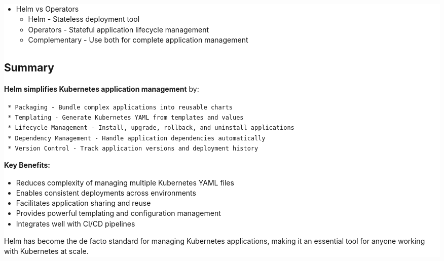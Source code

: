 * Helm vs Operators
     * Helm - Stateless deployment tool
     * Operators - Stateful application lifecycle management
     * Complementary - Use both for complete application management

## Summary

**Helm simplifies Kubernetes application management** by:

     * Packaging - Bundle complex applications into reusable charts
     * Templating - Generate Kubernetes YAML from templates and values
     * Lifecycle Management - Install, upgrade, rollback, and uninstall applications
     * Dependency Management - Handle application dependencies automatically
     * Version Control - Track application versions and deployment history

**Key Benefits:**
- Reduces complexity of managing multiple Kubernetes YAML files
- Enables consistent deployments across environments
- Facilitates application sharing and reuse
- Provides powerful templating and configuration management
- Integrates well with CI/CD pipelines

Helm has become the de facto standard for managing Kubernetes applications, making it an essential tool for anyone working with Kubernetes at scale.